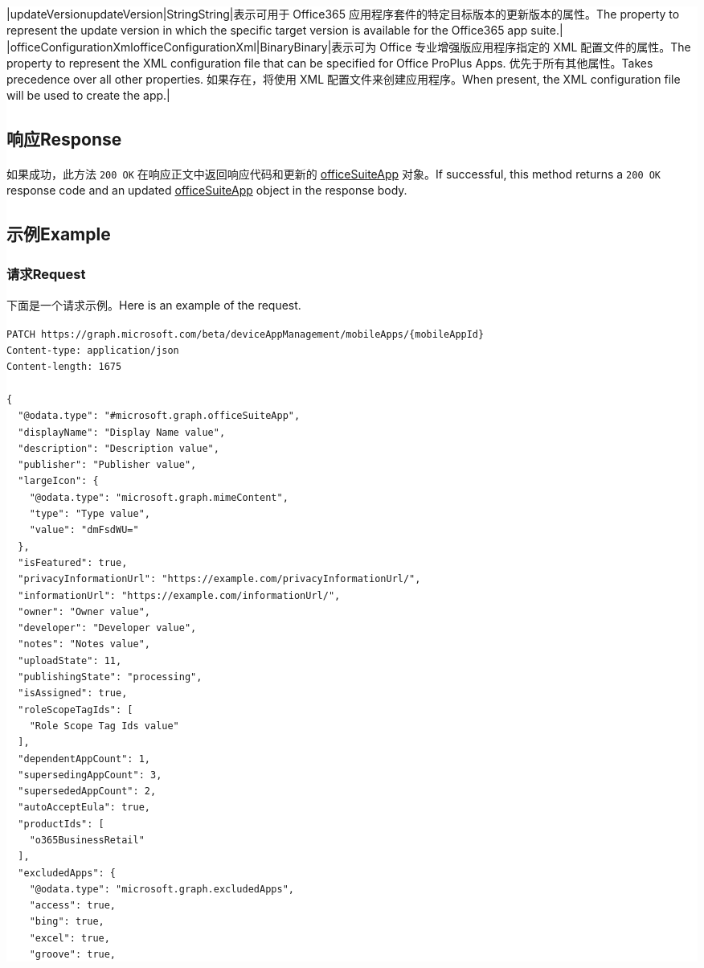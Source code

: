 |<span data-ttu-id="80c73-251">updateVersion</span><span class="sxs-lookup"><span data-stu-id="80c73-251">updateVersion</span></span>|<span data-ttu-id="80c73-252">String</span><span class="sxs-lookup"><span data-stu-id="80c73-252">String</span></span>|<span data-ttu-id="80c73-253">表示可用于 Office365 应用程序套件的特定目标版本的更新版本的属性。</span><span class="sxs-lookup"><span data-stu-id="80c73-253">The property to represent the update version in which the specific target version is available for the Office365 app suite.</span></span>|
|<span data-ttu-id="80c73-254">officeConfigurationXml</span><span class="sxs-lookup"><span data-stu-id="80c73-254">officeConfigurationXml</span></span>|<span data-ttu-id="80c73-255">Binary</span><span class="sxs-lookup"><span data-stu-id="80c73-255">Binary</span></span>|<span data-ttu-id="80c73-256">表示可为 Office 专业增强版应用程序指定的 XML 配置文件的属性。</span><span class="sxs-lookup"><span data-stu-id="80c73-256">The property to represent the XML configuration file that can be specified for Office ProPlus Apps.</span></span> <span data-ttu-id="80c73-257">优先于所有其他属性。</span><span class="sxs-lookup"><span data-stu-id="80c73-257">Takes precedence over all other properties.</span></span> <span data-ttu-id="80c73-258">如果存在，将使用 XML 配置文件来创建应用程序。</span><span class="sxs-lookup"><span data-stu-id="80c73-258">When present, the XML configuration file will be used to create the app.</span></span>|



## <a name="response"></a><span data-ttu-id="80c73-259">响应</span><span class="sxs-lookup"><span data-stu-id="80c73-259">Response</span></span>
<span data-ttu-id="80c73-260">如果成功，此方法 `200 OK` 在响应正文中返回响应代码和更新的 [officeSuiteApp](../resources/intune-apps-officesuiteapp.md) 对象。</span><span class="sxs-lookup"><span data-stu-id="80c73-260">If successful, this method returns a `200 OK` response code and an updated [officeSuiteApp](../resources/intune-apps-officesuiteapp.md) object in the response body.</span></span>

## <a name="example"></a><span data-ttu-id="80c73-261">示例</span><span class="sxs-lookup"><span data-stu-id="80c73-261">Example</span></span>

### <a name="request"></a><span data-ttu-id="80c73-262">请求</span><span class="sxs-lookup"><span data-stu-id="80c73-262">Request</span></span>
<span data-ttu-id="80c73-263">下面是一个请求示例。</span><span class="sxs-lookup"><span data-stu-id="80c73-263">Here is an example of the request.</span></span>
``` http
PATCH https://graph.microsoft.com/beta/deviceAppManagement/mobileApps/{mobileAppId}
Content-type: application/json
Content-length: 1675

{
  "@odata.type": "#microsoft.graph.officeSuiteApp",
  "displayName": "Display Name value",
  "description": "Description value",
  "publisher": "Publisher value",
  "largeIcon": {
    "@odata.type": "microsoft.graph.mimeContent",
    "type": "Type value",
    "value": "dmFsdWU="
  },
  "isFeatured": true,
  "privacyInformationUrl": "https://example.com/privacyInformationUrl/",
  "informationUrl": "https://example.com/informationUrl/",
  "owner": "Owner value",
  "developer": "Developer value",
  "notes": "Notes value",
  "uploadState": 11,
  "publishingState": "processing",
  "isAssigned": true,
  "roleScopeTagIds": [
    "Role Scope Tag Ids value"
  ],
  "dependentAppCount": 1,
  "supersedingAppCount": 3,
  "supersededAppCount": 2,
  "autoAcceptEula": true,
  "productIds": [
    "o365BusinessRetail"
  ],
  "excludedApps": {
    "@odata.type": "microsoft.graph.excludedApps",
    "access": true,
    "bing": true,
    "excel": true,
    "groove": true,
```